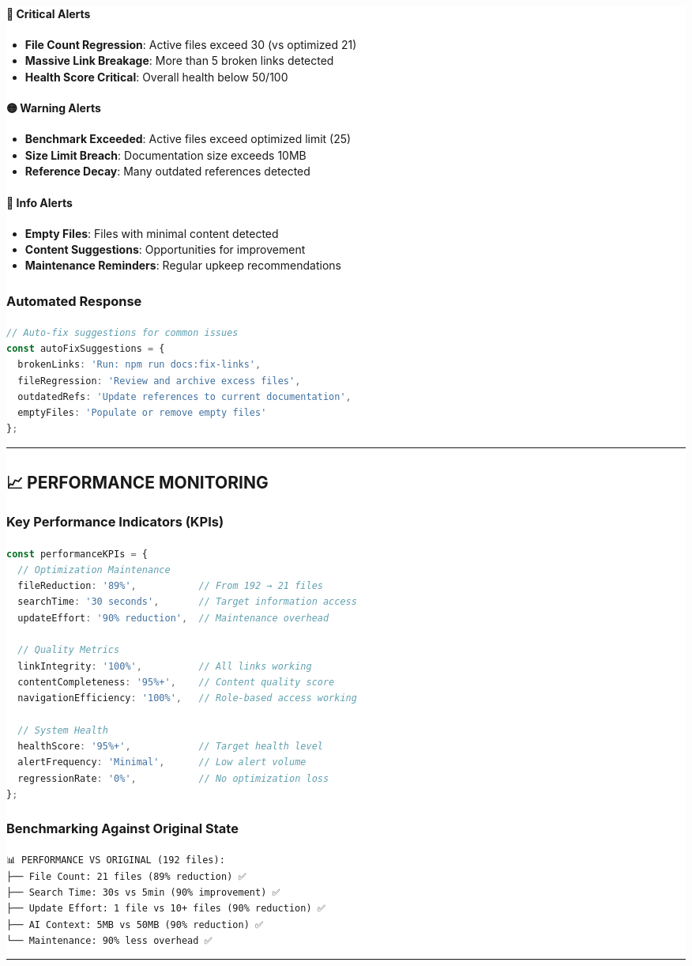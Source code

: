 #### **🔴 Critical Alerts**
- **File Count Regression**: Active files exceed 30 (vs optimized 21)
- **Massive Link Breakage**: More than 5 broken links detected
- **Health Score Critical**: Overall health below 50/100

#### **🟡 Warning Alerts**  
- **Benchmark Exceeded**: Active files exceed optimized limit (25)
- **Size Limit Breach**: Documentation size exceeds 10MB
- **Reference Decay**: Many outdated references detected

#### **🔵 Info Alerts**
- **Empty Files**: Files with minimal content detected
- **Content Suggestions**: Opportunities for improvement
- **Maintenance Reminders**: Regular upkeep recommendations

### **Automated Response**
```typescript
// Auto-fix suggestions for common issues
const autoFixSuggestions = {
  brokenLinks: 'Run: npm run docs:fix-links',
  fileRegression: 'Review and archive excess files',
  outdatedRefs: 'Update references to current documentation',
  emptyFiles: 'Populate or remove empty files'
};
```

---

## 📈 PERFORMANCE MONITORING

### **Key Performance Indicators (KPIs)**
```typescript
const performanceKPIs = {
  // Optimization Maintenance
  fileReduction: '89%',           // From 192 → 21 files
  searchTime: '30 seconds',       // Target information access
  updateEffort: '90% reduction',  // Maintenance overhead
  
  // Quality Metrics  
  linkIntegrity: '100%',          // All links working
  contentCompleteness: '95%+',    // Content quality score
  navigationEfficiency: '100%',   // Role-based access working
  
  // System Health
  healthScore: '95%+',            // Target health level
  alertFrequency: 'Minimal',      // Low alert volume
  regressionRate: '0%',           // No optimization loss
};
```

### **Benchmarking Against Original State**
```
📊 PERFORMANCE VS ORIGINAL (192 files):
├── File Count: 21 files (89% reduction) ✅
├── Search Time: 30s vs 5min (90% improvement) ✅  
├── Update Effort: 1 file vs 10+ files (90% reduction) ✅
├── AI Context: 5MB vs 50MB (90% reduction) ✅
└── Maintenance: 90% less overhead ✅
```

---